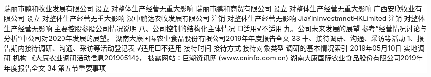 瑞丽市鹏和牧业发展有限公司
设立
对整体生产经营无重大影响
瑞丽市鹏和商贸有限公司
设立
对整体生产经营无重大影响
广西安欣牧业有限公司
设立
对整体生产经营无重大影响
汉中鹏达农牧发展有限公司
注销
对整体生产经营无影响
JiaYinInvestmnetHKLimited
注销
对整体生产经营无影响
主要控股参股公司情况说明
八、公司控制的结构化主体情况
□适用√不适用
九、公司未来发展的展望
参考“经营情况讨论与分析”中公司对2020年发展的展望。
湖南大康国际农业食品股份有限公司2019年年度报告全文
33
十、接待调研、沟通、采访等活动
1、报告期内接待调研、沟通、采访等活动登记表
√适用□不适用
接待时间
接待方式
接待对象类型
调研的基本情况索引
2019年05月10日
实地调研
机构
《大康农业调研活动信息20190514》，
披露网站：巨潮资讯网
(www.cninfo.com.cn)
湖南大康国际农业食品股份有限公司2019年年度报告全文
34
第五节重要事项